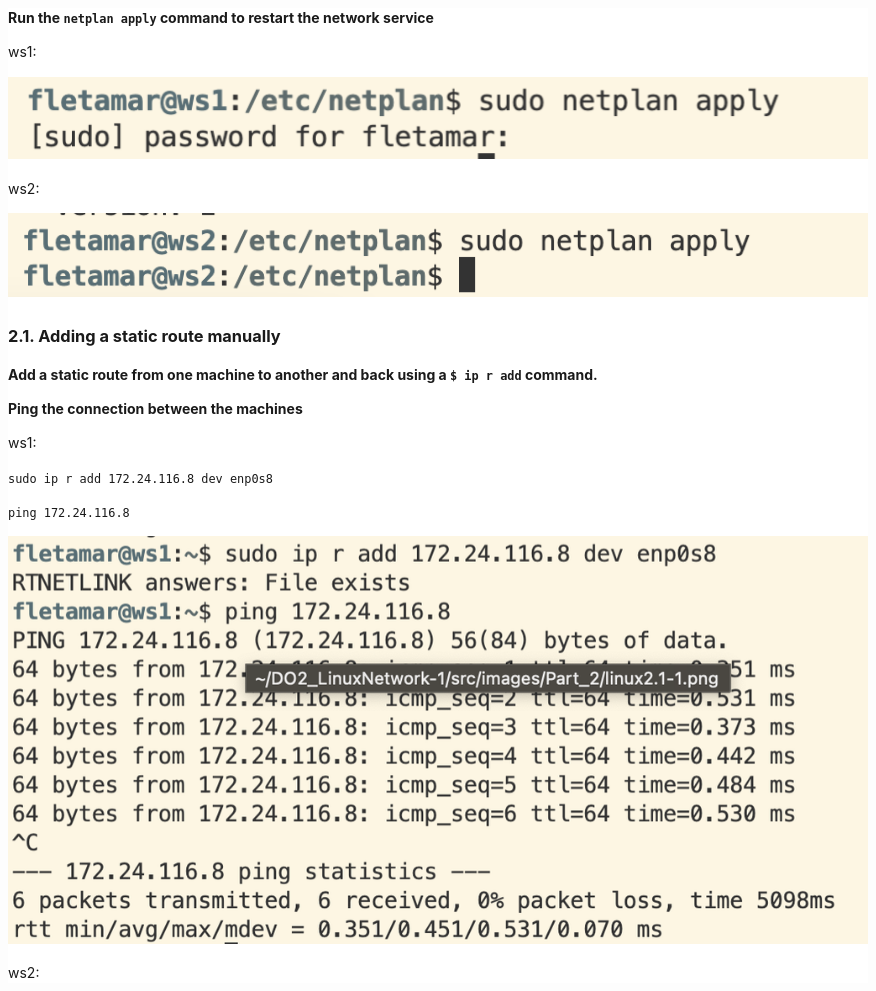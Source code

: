 **Run the `netplan apply` command to restart the network service**

ws1:

![linux](src/images/Part_2/linux2.0-5.png)

ws2:

![linux](src/images/Part_2/linux2.0-6.png)

### 2.1. Adding a static route manually ###

**Add a static route from one machine to another and back using a `$ ip r add` command.**

**Ping the connection between the machines**

ws1:

`sudo ip r add 172.24.116.8 dev enp0s8`

`ping 172.24.116.8`

![linux](src/images/Part_2/linux2.1-1.png)

ws2:
